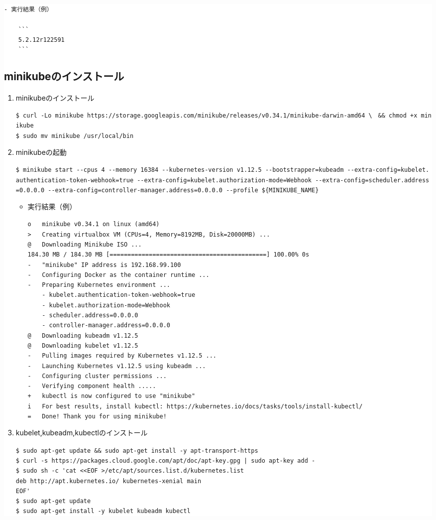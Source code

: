     - 実行結果（例）
        
        ```
        5.2.12r122591 
        ```


## minikubeのインストール

1. minikubeのインストール

    ```
    $ curl -Lo minikube https://storage.googleapis.com/minikube/releases/v0.34.1/minikube-darwin-amd64 \　&& chmod +x minikube
    $ sudo mv minikube /usr/local/bin
    ````

1. minikubeの起動

    ```
    $ minikube start --cpus 4 --memory 16384 --kubernetes-version v1.12.5 --bootstrapper=kubeadm --extra-config=kubelet.authentication-token-webhook=true --extra-config=kubelet.authorization-mode=Webhook --extra-config=scheduler.address=0.0.0.0 --extra-config=controller-manager.address=0.0.0.0 --profile ${MINIKUBE_NAME}
    ```

    - 実行結果（例）

        ```
        o   minikube v0.34.1 on linux (amd64)
        >   Creating virtualbox VM (CPUs=4, Memory=8192MB, Disk=20000MB) ...
        @   Downloading Minikube ISO ...
        184.30 MB / 184.30 MB [============================================] 100.00% 0s
        -   "minikube" IP address is 192.168.99.100
        -   Configuring Docker as the container runtime ...
        -   Preparing Kubernetes environment ...
            - kubelet.authentication-token-webhook=true
            - kubelet.authorization-mode=Webhook
            - scheduler.address=0.0.0.0
            - controller-manager.address=0.0.0.0
        @   Downloading kubeadm v1.12.5
        @   Downloading kubelet v1.12.5
        -   Pulling images required by Kubernetes v1.12.5 ...
        -   Launching Kubernetes v1.12.5 using kubeadm ...
        -   Configuring cluster permissions ...
        -   Verifying component health .....
        +   kubectl is now configured to use "minikube"
        i   For best results, install kubectl: https://kubernetes.io/docs/tasks/tools/install-kubectl/
        =   Done! Thank you for using minikube!
        ```

1. kubelet,kubeadm,kubectlのインストール

    ```
    $ sudo apt-get update && sudo apt-get install -y apt-transport-https
    $ curl -s https://packages.cloud.google.com/apt/doc/apt-key.gpg | sudo apt-key add -
    $ sudo sh -c 'cat <<EOF >/etc/apt/sources.list.d/kubernetes.list
    deb http://apt.kubernetes.io/ kubernetes-xenial main
    EOF'
    $ sudo apt-get update
    $ sudo apt-get install -y kubelet kubeadm kubectl
    ```
